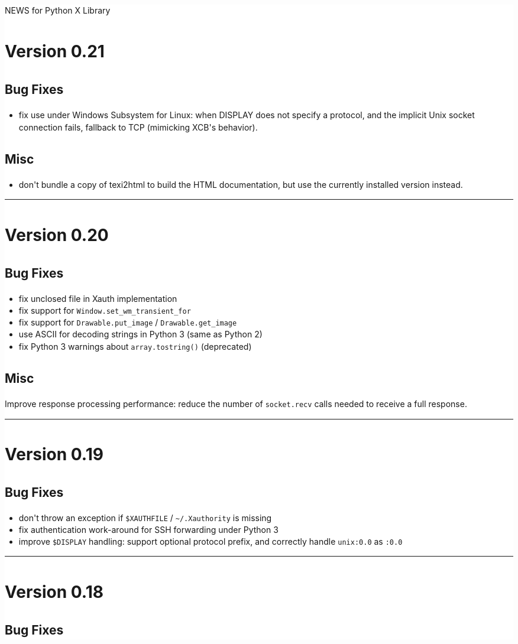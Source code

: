 NEWS for Python X Library

Version 0.21
============

Bug Fixes
---------

- fix use under Windows Subsystem for Linux: when DISPLAY does not
  specify a protocol, and the implicit Unix socket connection fails,
  fallback to TCP (mimicking XCB's behavior).

Misc
----

- don't bundle a copy of texi2html to build the HTML documentation,
  but use the currently installed version instead.

---
Version 0.20
============

Bug Fixes
---------

- fix unclosed file in Xauth implementation
- fix support for `Window.set_wm_transient_for`
- fix support for `Drawable.put_image` / `Drawable.get_image`
- use ASCII for decoding strings in Python 3 (same as Python 2)
- fix Python 3 warnings about `array.tostring()` (deprecated)

Misc
----

Improve response processing performance: reduce the number of
`socket.recv` calls needed to receive a full response.

---
Version 0.19
============

Bug Fixes
---------

- don't throw an exception if `$XAUTHFILE` / `~/.Xauthority` is missing
- fix authentication work-around for SSH forwarding under Python 3
- improve `$DISPLAY` handling: support optional protocol prefix, and
  correctly handle `unix:0.0` as `:0.0`

---
Version 0.18
============

Bug Fixes
---------
